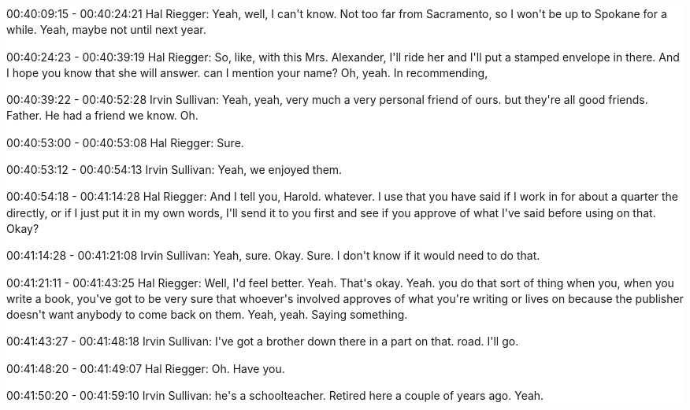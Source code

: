 
00:40:09:15 - 00:40:24:21
Hal Riegger:
Yeah, well, I can't know. Not too far from Sacramento, so I won't be up to Spokane for a while. Yeah, maybe not until next year.


00:40:24:23 - 00:40:39:19
Hal Riegger:
So, like, with this Mrs. Alexander, I'll ride her and I'll put a stamped envelope in there. And I hope you know that she will answer. can I mention your name? Oh, yeah. In recommending,


00:40:39:22 - 00:40:52:28
Irvin Sullivan:
Yeah, yeah, very much a very personal friend of ours. but they're all good friends. Father. He had a friend we know. Oh.


00:40:53:00 - 00:40:53:08
Hal Riegger:
Sure.


00:40:53:12 - 00:40:54:13
Irvin Sullivan:
Yeah, we enjoyed them.


00:40:54:18 - 00:41:14:28
Hal Riegger:
And I tell you, Harold. whatever. I use that you have said if I work in for about a quarter the directly, or if I just put it in my own words, I'll send it to you first and see if you approve of what I've said before using on that. Okay?


00:41:14:28 - 00:41:21:08
Irvin Sullivan:
Yeah, sure. Okay. Sure. I don't know if it would need to do that.


00:41:21:11 - 00:41:43:25
Hal Riegger:
Well, I'd feel better. Yeah. That's okay. Yeah. you do that sort of thing when you, when you write a book, you've got to be very sure that whoever's involved approves of what you're writing or lives on because the publisher doesn't want anybody to come back on them. Yeah, yeah. Saying something.


00:41:43:27 - 00:41:48:18
Irvin Sullivan:
I've got a brother down there in a part on that. road. I'll go.


00:41:48:20 - 00:41:49:07
Hal Riegger:
Oh. Have you.


00:41:50:20 - 00:41:59:10
Irvin Sullivan:
he's a schoolteacher. Retired here a couple of years ago. Yeah.
